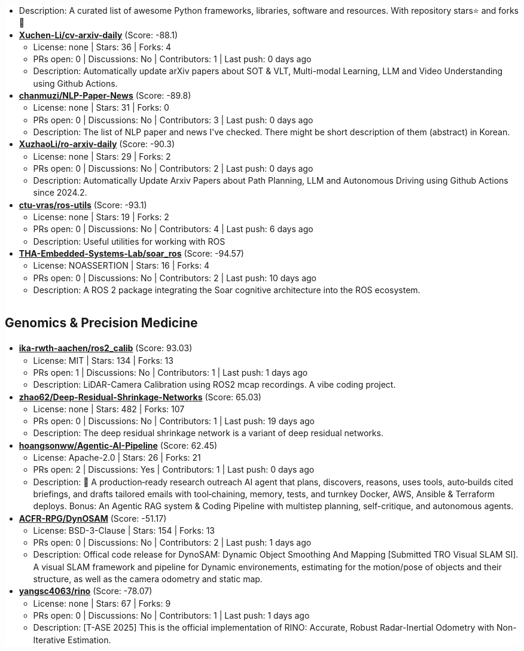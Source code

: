   - Description: A curated list of awesome Python frameworks, libraries, software and resources.  With repository stars⭐ and forks🍴
- **[Xuchen-Li/cv-arxiv-daily](https://github.com/Xuchen-Li/cv-arxiv-daily)** (Score: -88.1)
  - License: none | Stars: 36 | Forks: 4
  - PRs open: 0 | Discussions: No | Contributors: 1 | Last push: 0 days ago
  - Description: Automatically update arXiv papers about SOT & VLT,  Multi-modal Learning, LLM and Video Understanding using Github Actions.
- **[chanmuzi/NLP-Paper-News](https://github.com/chanmuzi/NLP-Paper-News)** (Score: -89.8)
  - License: none | Stars: 31 | Forks: 0
  - PRs open: 0 | Discussions: No | Contributors: 3 | Last push: 0 days ago
  - Description: The list of NLP paper and news I've checked. There might be short description of them (abstract) in Korean.
- **[XuzhaoLi/ro-arxiv-daily](https://github.com/XuzhaoLi/ro-arxiv-daily)** (Score: -90.3)
  - License: none | Stars: 29 | Forks: 2
  - PRs open: 0 | Discussions: No | Contributors: 2 | Last push: 0 days ago
  - Description: Automatically Update Arxiv Papers about Path Planning, LLM and Autonomous Driving using Github Actions since 2024.2.
- **[ctu-vras/ros-utils](https://github.com/ctu-vras/ros-utils)** (Score: -93.1)
  - License: none | Stars: 19 | Forks: 2
  - PRs open: 0 | Discussions: No | Contributors: 4 | Last push: 6 days ago
  - Description: Useful utilities for working with ROS
- **[THA-Embedded-Systems-Lab/soar_ros](https://github.com/THA-Embedded-Systems-Lab/soar_ros)** (Score: -94.57)
  - License: NOASSERTION | Stars: 16 | Forks: 4
  - PRs open: 0 | Discussions: No | Contributors: 2 | Last push: 10 days ago
  - Description: A ROS 2 package integrating the Soar cognitive architecture into the ROS ecosystem.

## Genomics & Precision Medicine
- **[ika-rwth-aachen/ros2_calib](https://github.com/ika-rwth-aachen/ros2_calib)** (Score: 93.03)
  - License: MIT | Stars: 134 | Forks: 13
  - PRs open: 1 | Discussions: No | Contributors: 1 | Last push: 1 days ago
  - Description: LiDAR-Camera Calibration using ROS2 mcap recordings. A vibe coding project.
- **[zhao62/Deep-Residual-Shrinkage-Networks](https://github.com/zhao62/Deep-Residual-Shrinkage-Networks)** (Score: 65.03)
  - License: none | Stars: 482 | Forks: 107
  - PRs open: 0 | Discussions: No | Contributors: 1 | Last push: 19 days ago
  - Description: The deep residual shrinkage network is a variant of deep residual networks.
- **[hoangsonww/Agentic-AI-Pipeline](https://github.com/hoangsonww/Agentic-AI-Pipeline)** (Score: 62.45)
  - License: Apache-2.0 | Stars: 26 | Forks: 21
  - PRs open: 2 | Discussions: Yes | Contributors: 1 | Last push: 0 days ago
  - Description: 🦾 A production‑ready research outreach AI agent that plans, discovers, reasons, uses tools, auto‑builds cited briefings, and drafts tailored emails with tool‑chaining, memory, tests, and turnkey Docker, AWS, Ansible & Terraform deploys. Bonus: An Agentic RAG system & Coding Pipeline with multistep planning, self-critique, and autonomous agents.
- **[ACFR-RPG/DynOSAM](https://github.com/ACFR-RPG/DynOSAM)** (Score: -51.17)
  - License: BSD-3-Clause | Stars: 154 | Forks: 13
  - PRs open: 0 | Discussions: No | Contributors: 2 | Last push: 1 days ago
  - Description: Offical code release for DynoSAM: Dynamic Object Smoothing And Mapping [Submitted TRO Visual SLAM SI]. A visual SLAM framework and pipeline for Dynamic environements, estimating for the motion/pose of objects and their structure, as well as the camera odometry and static map.
- **[yangsc4063/rino](https://github.com/yangsc4063/rino)** (Score: -78.07)
  - License: none | Stars: 67 | Forks: 9
  - PRs open: 0 | Discussions: No | Contributors: 1 | Last push: 1 days ago
  - Description: [T-ASE 2025] This is the official implementation of RINO: Accurate, Robust Radar-Inertial Odometry with Non-Iterative Estimation.
